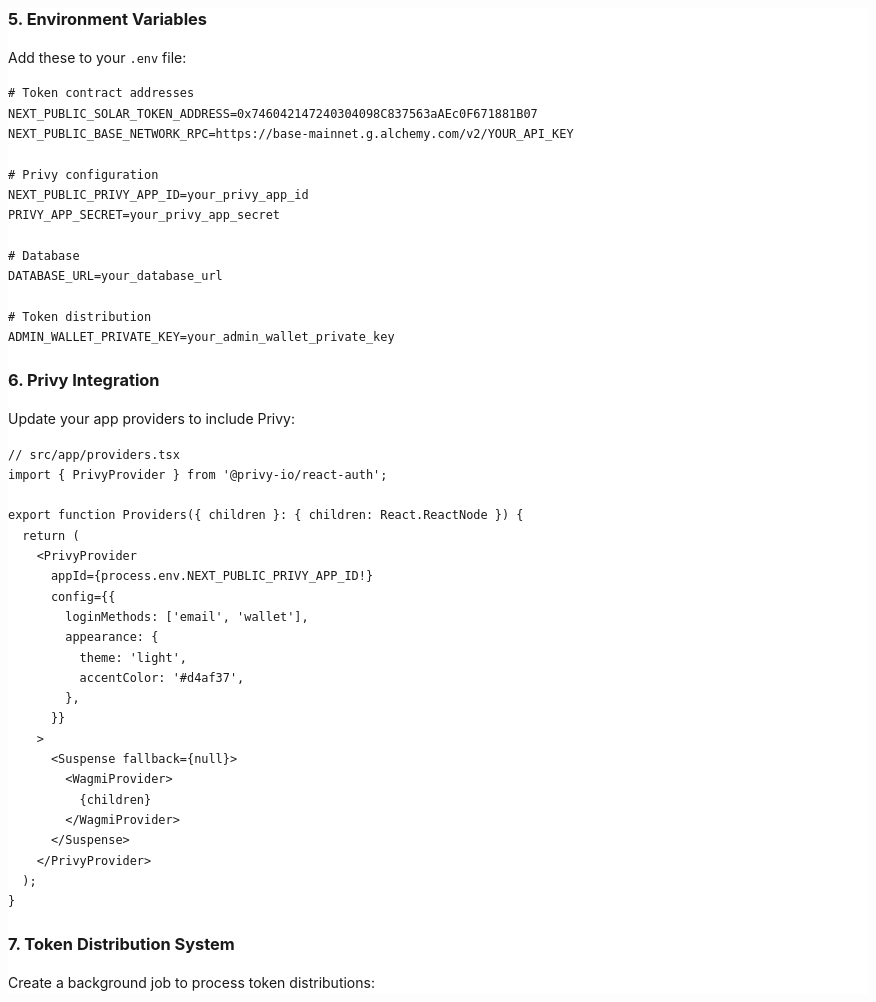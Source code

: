 ### 5. Environment Variables

Add these to your `.env` file:

```env
# Token contract addresses
NEXT_PUBLIC_SOLAR_TOKEN_ADDRESS=0x746042147240304098C837563aAEc0F671881B07
NEXT_PUBLIC_BASE_NETWORK_RPC=https://base-mainnet.g.alchemy.com/v2/YOUR_API_KEY

# Privy configuration
NEXT_PUBLIC_PRIVY_APP_ID=your_privy_app_id
PRIVY_APP_SECRET=your_privy_app_secret

# Database
DATABASE_URL=your_database_url

# Token distribution
ADMIN_WALLET_PRIVATE_KEY=your_admin_wallet_private_key
```

### 6. Privy Integration

Update your app providers to include Privy:

```tsx
// src/app/providers.tsx
import { PrivyProvider } from '@privy-io/react-auth';

export function Providers({ children }: { children: React.ReactNode }) {
  return (
    <PrivyProvider
      appId={process.env.NEXT_PUBLIC_PRIVY_APP_ID!}
      config={{
        loginMethods: ['email', 'wallet'],
        appearance: {
          theme: 'light',
          accentColor: '#d4af37',
        },
      }}
    >
      <Suspense fallback={null}>
        <WagmiProvider>
          {children}
        </WagmiProvider>
      </Suspense>
    </PrivyProvider>
  );
}
```

### 7. Token Distribution System

Create a background job to process token distributions:

